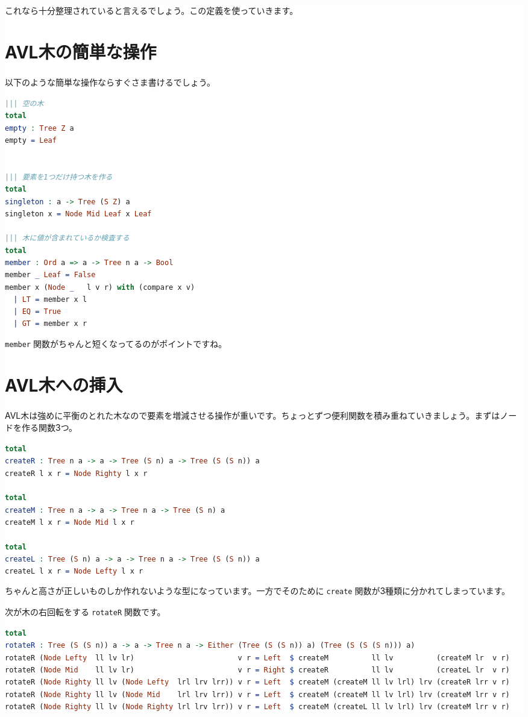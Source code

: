 これなら十分整理されていると言えるでしょう。この定義を使っていきます。

# AVL木の簡単な操作

以下のような簡単な操作ならすぐさま書けるでしょう。

``` idris
||| 空の木
total
empty : Tree Z a
empty = Leaf


||| 要素を1つだけ持つ木を作る
total
singleton : a -> Tree (S Z) a
singleton x = Node Mid Leaf x Leaf

||| 木に値が含まれているか検査する
total
member : Ord a => a -> Tree n a -> Bool
member _ Leaf = False
member x (Node _   l v r) with (compare x v)
  | LT = member x l
  | EQ = True
  | GT = member x r
```

`member` 関数がちゃんと短くなってるのがポイントですね。

# AVL木への挿入

AVL木は強めに平衡のとれた木なので要素を増減させる操作が重いです。ちょっとずつ便利関数を積み重ねていきましょう。まずはノードを作る関数3つ。

``` idris
total
createR : Tree n a -> a -> Tree (S n) a -> Tree (S (S n)) a
createR l x r = Node Righty l x r

total
createM : Tree n a -> a -> Tree n a -> Tree (S n) a
createM l x r = Node Mid l x r

total
createL : Tree (S n) a -> a -> Tree n a -> Tree (S (S n)) a
createL l x r = Node Lefty l x r
```

ちゃんと高さが正しいものしか作れないような型になっています。一方でそのために `create` 関数が3種類に分かれてしまっています。

次が木の右回転をする `rotateR` 関数です。

``` idris
total
rotateR : Tree (S (S n)) a -> a -> Tree n a -> Either (Tree (S (S n)) a) (Tree (S (S (S n))) a)
rotateR (Node Lefty  ll lv lr)                        v r = Left  $ createM          ll lv          (createM lr  v r)
rotateR (Node Mid    ll lv lr)                        v r = Right $ createR          ll lv          (createL lr  v r)
rotateR (Node Righty ll lv (Node Lefty  lrl lrv lrr)) v r = Left  $ createM (createM ll lv lrl) lrv (createR lrr v r)
rotateR (Node Righty ll lv (Node Mid    lrl lrv lrr)) v r = Left  $ createM (createM ll lv lrl) lrv (createM lrr v r)
rotateR (Node Righty ll lv (Node Righty lrl lrv lrr)) v r = Left  $ createM (createL ll lv lrl) lrv (createM lrr v r)
```